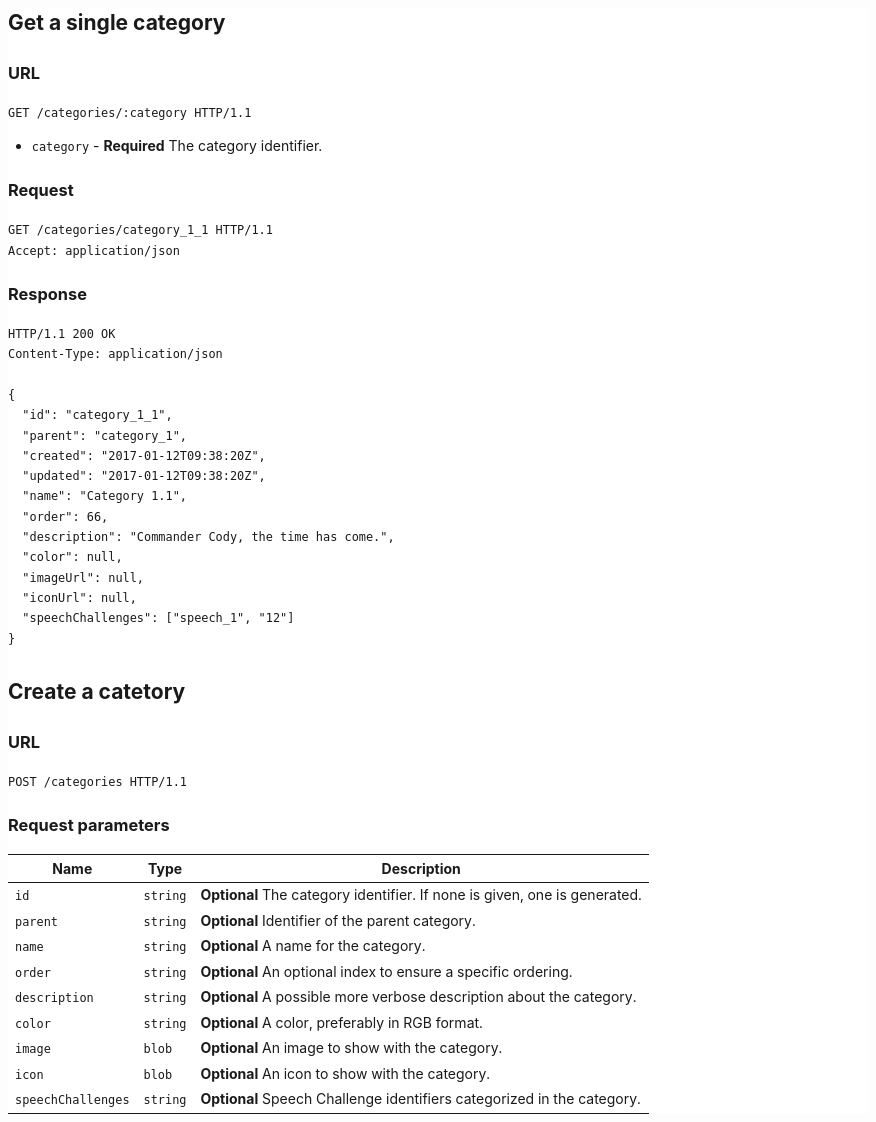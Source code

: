 ## Get a single category

### URL

```http
GET /categories/:category HTTP/1.1
```

* `category` - **Required** The category identifier.

### Request

```http
GET /categories/category_1_1 HTTP/1.1
Accept: application/json
```

### Response

```http
HTTP/1.1 200 OK
Content-Type: application/json

{
  "id": "category_1_1",
  "parent": "category_1",
  "created": "2017-01-12T09:38:20Z",
  "updated": "2017-01-12T09:38:20Z",
  "name": "Category 1.1",
  "order": 66,
  "description": "Commander Cody, the time has come.",
  "color": null,
  "imageUrl": null,
  "iconUrl": null,
  "speechChallenges": ["speech_1", "12"]
}
```

## Create a catetory

### URL

```http
POST /categories HTTP/1.1
```

### Request parameters

Name               | Type      | Description
-------------------|-----------|------------
`id`               | `string`  | **Optional** The category identifier. If none is given, one is generated.
`parent`           | `string`  | **Optional** Identifier of the parent category.
`name`             | `string`  | **Optional** A name for the category.
`order`            | `string`  | **Optional** An optional index to ensure a specific ordering.
`description`      | `string`  | **Optional** A possible more verbose description about the category.
`color`            | `string`  | **Optional** A color, preferably in RGB format.
`image`            | `blob`    | **Optional** An image to show with the category.
`icon`             | `blob`    | **Optional** An icon to show with the category.
`speechChallenges` | `string`  | **Optional** Speech Challenge identifiers categorized in the category.
